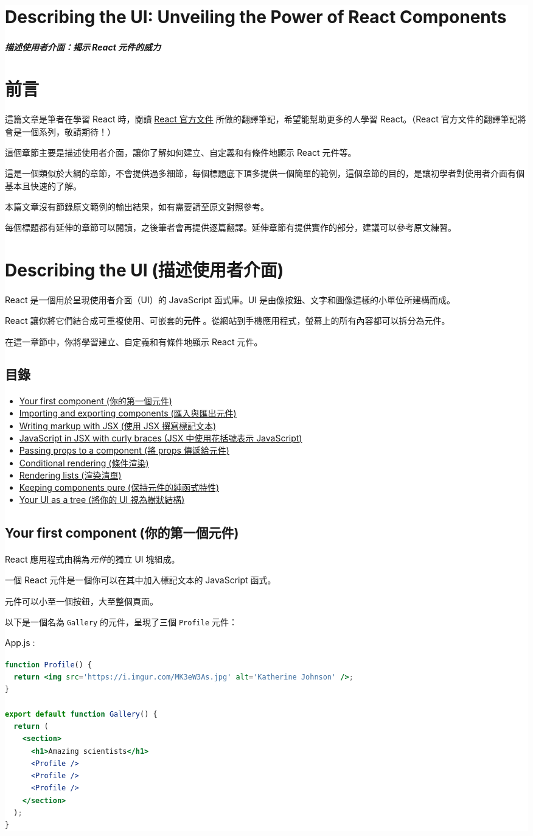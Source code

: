 # Describing the UI: Unveiling the Power of React Components

**_描述使用者介面：揭示 React 元件的威力_**

# 前言

這篇文章是筆者在學習 React 時，閱讀 [React 官方文件](https://react.dev/learn) 所做的翻譯筆記，希望能幫助更多的人學習 React。（React 官方文件的翻譯筆記將會是一個系列，敬請期待！）

這個章節主要是描述使用者介面，讓你了解如何建立、自定義和有條件地顯示 React 元件等。

這是一個類似於大綱的章節，不會提供過多細節，每個標題底下頂多提供一個簡單的範例，這個章節的目的，是讓初學者對使用者介面有個基本且快速的了解。

本篇文章沒有節錄原文範例的輸出結果，如有需要請至原文對照參考。

每個標題都有延伸的章節可以閱讀，之後筆者會再提供逐篇翻譯。延伸章節有提供實作的部分，建議可以參考原文練習。

# Describing the UI (描述使用者介面)

React 是一個用於呈現使用者介面（UI）的 JavaScript 函式庫。UI 是由像按鈕、文字和圖像這樣的小單位所建構而成。

React 讓你將它們結合成可重複使用、可嵌套的**元件** 。從網站到手機應用程式，螢幕上的所有內容都可以拆分為元件。

在這一章節中，你將學習建立、自定義和有條件地顯示 React 元件。

## 目錄

- [Your first component (你的第一個元件)](#your-first-component-你的第一個元件)
- [Importing and exporting components (匯入與匯出元件)](#importing-and-exporting-components-匯入與匯出元件)
- [Writing markup with JSX (使用 JSX 撰寫標記文本)](#writing-markup-with-jsx-使用-jsx-撰寫標記文本)
- [JavaScript in JSX with curly braces (JSX 中使用花括號表示 JavaScript)](#javascript-in-jsx-with-curly-braces-jsx-中使用花括號表示-javascript)
- [Passing props to a component (將 props 傳遞給元件)](#passing-props-to-a-component-將-props-傳遞給元件)
- [Conditional rendering (條件渲染)](#conditional-rendering-條件渲染)
- [Rendering lists (渲染清單)](#rendering-lists-渲染清單)
- [Keeping components pure (保持元件的純函式特性)](#keeping-components-pure-保持元件的純函式特性)
- [Your UI as a tree (將你的 UI 視為樹狀結構)](#your-ui-as-a-tree-將你的-ui-視為樹狀結構)

## Your first component (你的第一個元件)

React 應用程式由稱為*元件*的獨立 UI 塊組成。

一個 React 元件是一個你可以在其中加入標記文本的 JavaScript 函式。

元件可以小至一個按鈕，大至整個頁面。

以下是一個名為 `Gallery` 的元件，呈現了三個 `Profile` 元件：

App.js :

```jsx
function Profile() {
  return <img src='https://i.imgur.com/MK3eW3As.jpg' alt='Katherine Johnson' />;
}

export default function Gallery() {
  return (
    <section>
      <h1>Amazing scientists</h1>
      <Profile />
      <Profile />
      <Profile />
    </section>
  );
}
```